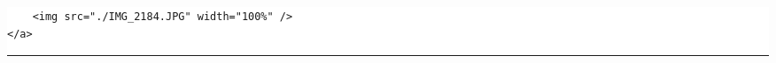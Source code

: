         <img src="./IMG_2184.JPG" width="100%" />
    </a>
</div>
<hr />
<div class="thumb">
    <a href="./IMG_2185.JPG" _target="_blank">